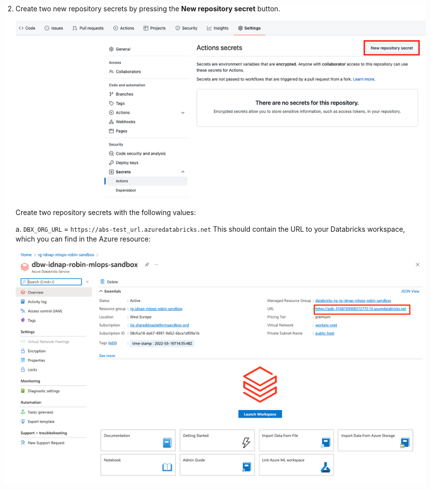 2. Create two new repository secrets by pressing the **New repository secret** button.

   ![Create new Secret.](media/new-secret.png "new secret")

   Create two repository secrets with the following values:

   a. `DBX_ORG_URL` = `https://abs-test_url.azuredatabricks.net` This should contain the URL to your Databricks workspace, which you can find in the Azure resource:

    ![Find Databricks workspace URL](media/databricks-workspace-url.png)

